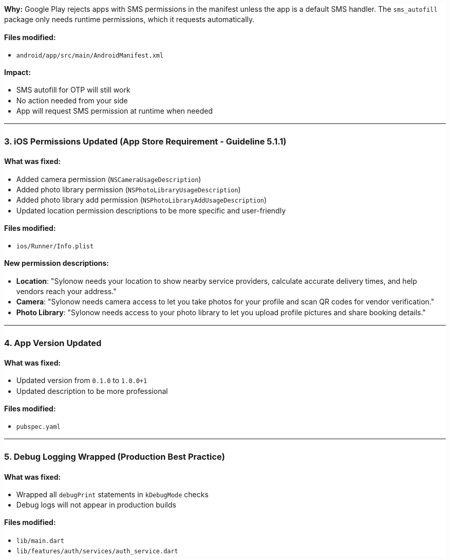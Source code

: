 **Why:**
Google Play rejects apps with SMS permissions in the manifest unless the app is a default SMS handler. The `sms_autofill` package only needs runtime permissions, which it requests automatically.

**Files modified:**
- `android/app/src/main/AndroidManifest.xml`

**Impact:**
- SMS autofill for OTP will still work
- No action needed from your side
- App will request SMS permission at runtime when needed

---

### 3. **iOS Permissions Updated** (App Store Requirement - Guideline 5.1.1)

**What was fixed:**
- Added camera permission (`NSCameraUsageDescription`)
- Added photo library permission (`NSPhotoLibraryUsageDescription`)
- Added photo library add permission (`NSPhotoLibraryAddUsageDescription`)
- Updated location permission descriptions to be more specific and user-friendly

**Files modified:**
- `ios/Runner/Info.plist`

**New permission descriptions:**
- **Location**: "Sylonow needs your location to show nearby service providers, calculate accurate delivery times, and help vendors reach your address."
- **Camera**: "Sylonow needs camera access to let you take photos for your profile and scan QR codes for vendor verification."
- **Photo Library**: "Sylonow needs access to your photo library to let you upload profile pictures and share booking details."

---

### 4. **App Version Updated**

**What was fixed:**
- Updated version from `0.1.0` to `1.0.0+1`
- Updated description to be more professional

**Files modified:**
- `pubspec.yaml`

---

### 5. **Debug Logging Wrapped** (Production Best Practice)

**What was fixed:**
- Wrapped all `debugPrint` statements in `kDebugMode` checks
- Debug logs will not appear in production builds

**Files modified:**
- `lib/main.dart`
- `lib/features/auth/services/auth_service.dart`

